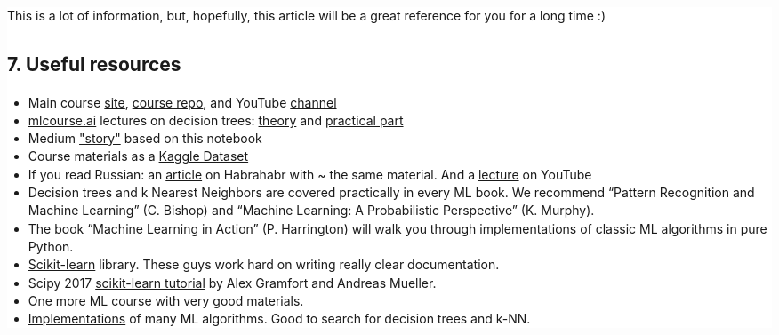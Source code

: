 This is a lot of information, but, hopefully, this article will be a great reference for you for a long time :)

## 7. Useful resources
- Main course [site](https://mlcourse.ai), [course repo](https://github.com/Yorko/mlcourse.ai), and YouTube [channel](https://www.youtube.com/watch?v=QKTuw4PNOsU&list=PLVlY_7IJCMJeRfZ68eVfEcu-UcN9BbwiX)
- [mlcourse.ai](https://mlcourse.ai) lectures on decision trees: [theory](https://youtu.be/H4XlBTPv5rQ) and [practical part](https://youtu.be/RrVYO6Td9Js)
- Medium ["story"](https://medium.com/open-machine-learning-course/open-machine-learning-course-topic-3-classification-decision-trees-and-k-nearest-neighbors-8613c6b6d2cd) based on this notebook
- Course materials as a [Kaggle Dataset](https://www.kaggle.com/kashnitsky/mlcourse)
- If you read Russian: an [article](https://habrahabr.ru/company/ods/blog/322534/) on Habrahabr with ~ the same material. And a [lecture](https://youtu.be/p9Hny3Cs6rk) on YouTube
- Decision trees and k Nearest Neighbors are covered practically in every ML book. We recommend “Pattern Recognition and Machine Learning” (C. Bishop) and “Machine Learning: A Probabilistic Perspective” (K. Murphy).
- The book “Machine Learning in Action” (P. Harrington) will walk you through implementations of classic ML algorithms in pure Python.
- [Scikit-learn](http://scikit-learn.org/stable/documentation.html) library. These guys work hard on writing really clear documentation.
- Scipy 2017 [scikit-learn tutorial](https://github.com/amueller/scipy-2017-sklearn) by Alex Gramfort and Andreas Mueller.
- One more [ML course](https://github.com/diefimov/MTH594_MachineLearning) with very good materials.
- [Implementations](https://github.com/rushter/MLAlgorithms) of many ML algorithms. Good to search for decision trees and k-NN.
